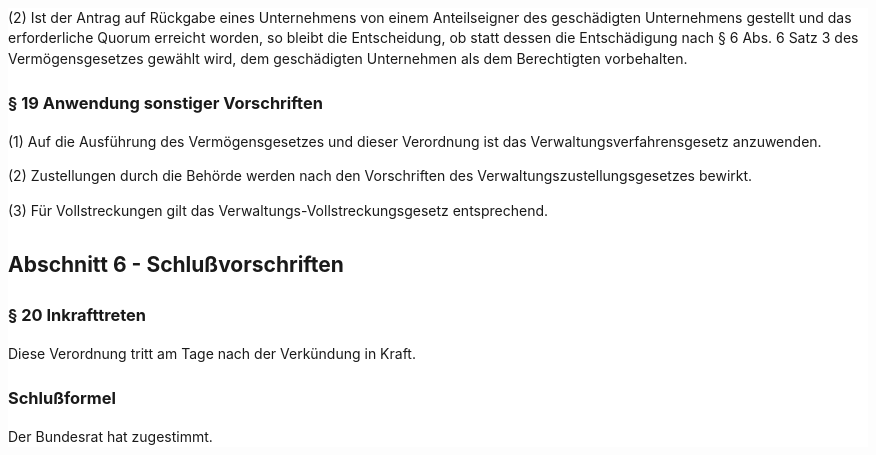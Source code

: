 (2) Ist der Antrag auf Rückgabe eines Unternehmens von einem
Anteilseigner des geschädigten Unternehmens gestellt und das
erforderliche Quorum erreicht worden, so bleibt die Entscheidung, ob
statt dessen die Entschädigung nach § 6 Abs. 6 Satz 3 des
Vermögensgesetzes gewählt wird, dem geschädigten Unternehmen als dem
Berechtigten vorbehalten.


### § 19 Anwendung sonstiger Vorschriften

(1) Auf die Ausführung des Vermögensgesetzes und dieser Verordnung ist
das Verwaltungsverfahrensgesetz anzuwenden.

(2) Zustellungen durch die Behörde werden nach den Vorschriften des
Verwaltungszustellungsgesetzes bewirkt.

(3) Für Vollstreckungen gilt das Verwaltungs-Vollstreckungsgesetz
entsprechend.


## Abschnitt 6 - Schlußvorschriften



### § 20 Inkrafttreten

Diese Verordnung tritt am Tage nach der Verkündung in Kraft.


### Schlußformel

Der Bundesrat hat zugestimmt.

